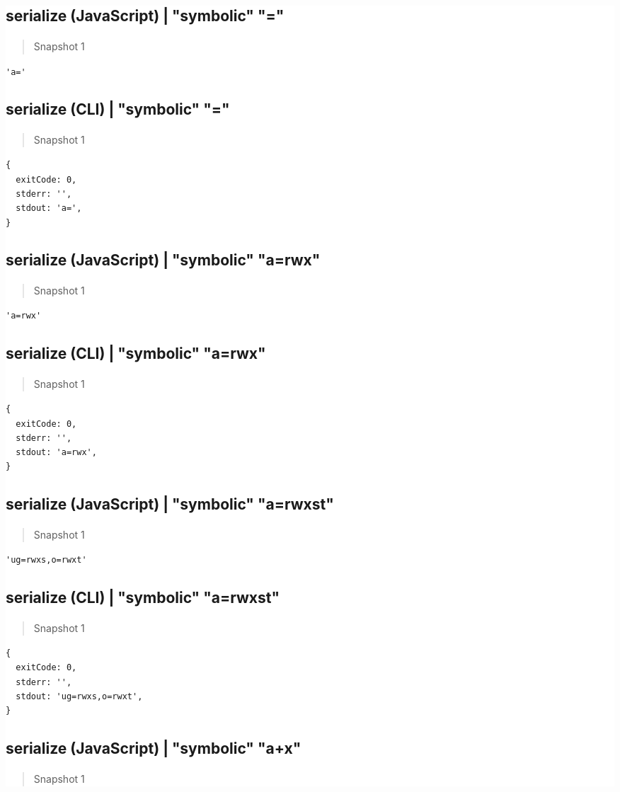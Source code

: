 ## serialize (JavaScript) | "symbolic" "="

> Snapshot 1

    'a='

## serialize (CLI) | "symbolic" "="

> Snapshot 1

    {
      exitCode: 0,
      stderr: '',
      stdout: 'a=',
    }

## serialize (JavaScript) | "symbolic" "a=rwx"

> Snapshot 1

    'a=rwx'

## serialize (CLI) | "symbolic" "a=rwx"

> Snapshot 1

    {
      exitCode: 0,
      stderr: '',
      stdout: 'a=rwx',
    }

## serialize (JavaScript) | "symbolic" "a=rwxst"

> Snapshot 1

    'ug=rwxs,o=rwxt'

## serialize (CLI) | "symbolic" "a=rwxst"

> Snapshot 1

    {
      exitCode: 0,
      stderr: '',
      stdout: 'ug=rwxs,o=rwxt',
    }

## serialize (JavaScript) | "symbolic" "a+x"

> Snapshot 1

